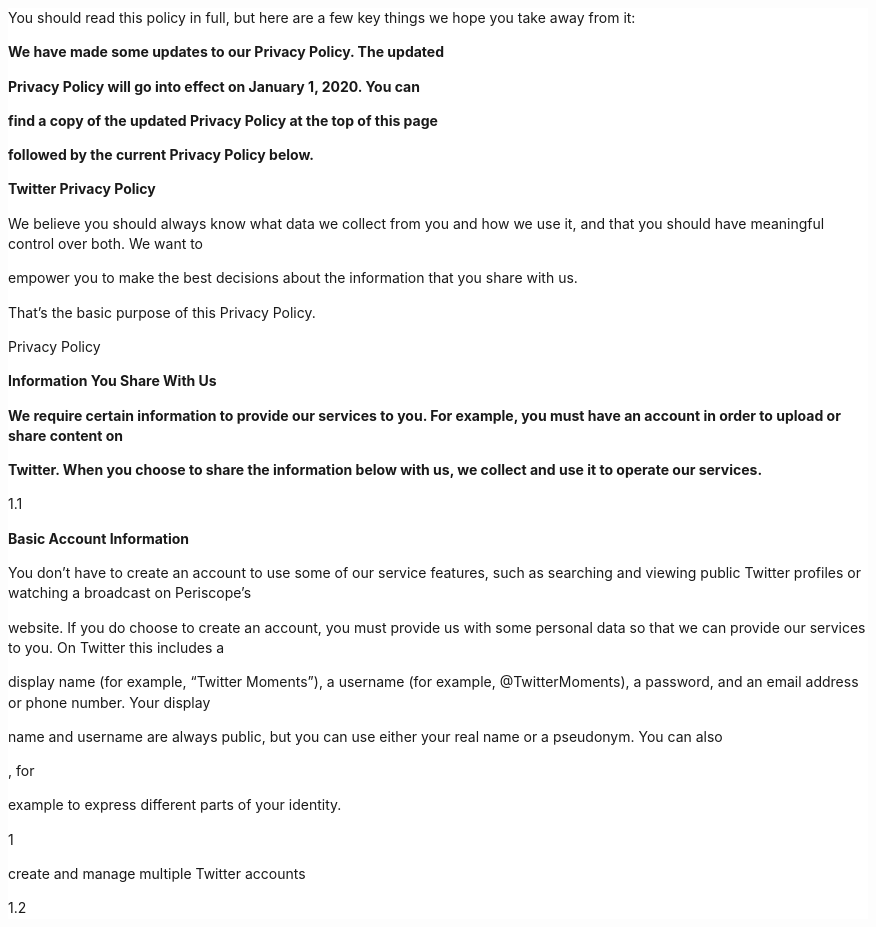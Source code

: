 You should read this policy in full, but here are a few key things we hope you take away from it:

**We have made some updates to our Privacy Policy. The updated**

**Privacy Policy will go into effect on January 1, 2020. You can**

**find a copy of the updated Privacy Policy at the top of this page**

**followed by the current Privacy Policy below.**

 

**Twitter Privacy Policy**

We believe you should always know what data we collect from you and how we use it, and that you should have meaningful control over both. We want to

empower you to make the best decisions about the information that you share with us.

That’s the basic purpose of this Privacy Policy.

 Privacy Policy

 

**Information You Share With Us**

**We require certain information to provide our services to you. For example, you must have an account in order to upload or share content on**

**Twitter. When you choose to share the information below with us, we collect and use it to operate our services.**

 

1.1

**Basic Account Information**

You don’t have to create an account to use some of our service features, such as searching and viewing public Twitter profiles or watching a broadcast on Periscope’s

website. If you do choose to create an account, you must provide us with some personal data so that we can provide our services to you. On Twitter this includes a

display name (for example, “Twitter Moments”), a username (for example, @TwitterMoments), a password, and an email address or phone number. Your display

name and username are always public, but you can use either your real name or a pseudonym. You can also 

, for

example to express different parts of your identity.

 

1

 

 

create and manage multiple Twitter accounts

1.2
